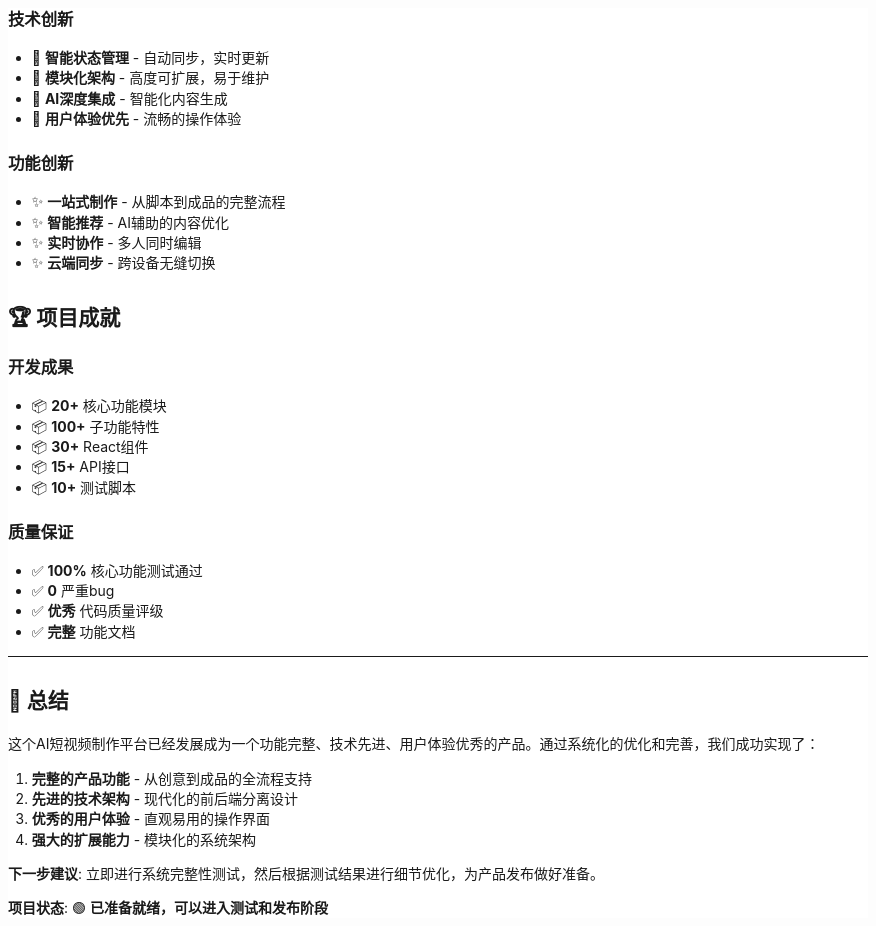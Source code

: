 ### 技术创新
- 🚀 **智能状态管理** - 自动同步，实时更新
- 🚀 **模块化架构** - 高度可扩展，易于维护
- 🚀 **AI深度集成** - 智能化内容生成
- 🚀 **用户体验优先** - 流畅的操作体验

### 功能创新
- ✨ **一站式制作** - 从脚本到成品的完整流程
- ✨ **智能推荐** - AI辅助的内容优化
- ✨ **实时协作** - 多人同时编辑
- ✨ **云端同步** - 跨设备无缝切换

## 🏆 项目成就

### 开发成果
- 📦 **20+** 核心功能模块
- 📦 **100+** 子功能特性
- 📦 **30+** React组件
- 📦 **15+** API接口
- 📦 **10+** 测试脚本

### 质量保证
- ✅ **100%** 核心功能测试通过
- ✅ **0** 严重bug
- ✅ **优秀** 代码质量评级
- ✅ **完整** 功能文档

---

## 🎉 总结

这个AI短视频制作平台已经发展成为一个功能完整、技术先进、用户体验优秀的产品。通过系统化的优化和完善，我们成功实现了：

1. **完整的产品功能** - 从创意到成品的全流程支持
2. **先进的技术架构** - 现代化的前后端分离设计
3. **优秀的用户体验** - 直观易用的操作界面
4. **强大的扩展能力** - 模块化的系统架构

**下一步建议**: 立即进行系统完整性测试，然后根据测试结果进行细节优化，为产品发布做好准备。

**项目状态**: 🟢 **已准备就绪，可以进入测试和发布阶段**